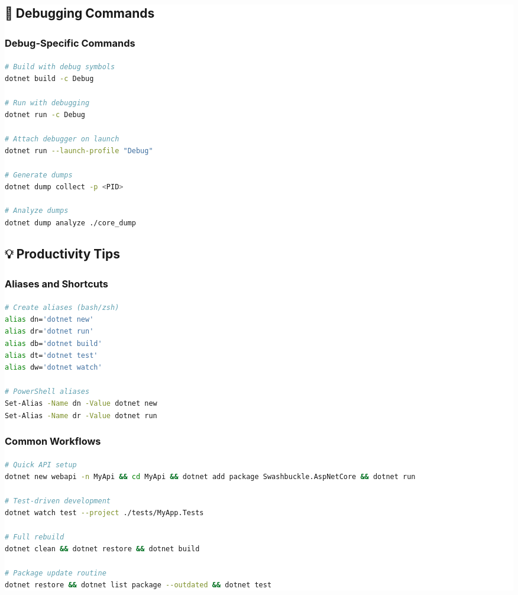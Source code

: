 ## 🐛 Debugging Commands

### Debug-Specific Commands

```bash
# Build with debug symbols
dotnet build -c Debug

# Run with debugging
dotnet run -c Debug

# Attach debugger on launch
dotnet run --launch-profile "Debug"

# Generate dumps
dotnet dump collect -p <PID>

# Analyze dumps
dotnet dump analyze ./core_dump
```

## 💡 Productivity Tips

### Aliases and Shortcuts

```bash
# Create aliases (bash/zsh)
alias dn='dotnet new'
alias dr='dotnet run'
alias db='dotnet build'
alias dt='dotnet test'
alias dw='dotnet watch'

# PowerShell aliases
Set-Alias -Name dn -Value dotnet new
Set-Alias -Name dr -Value dotnet run
```

### Common Workflows

```bash
# Quick API setup
dotnet new webapi -n MyApi && cd MyApi && dotnet add package Swashbuckle.AspNetCore && dotnet run

# Test-driven development
dotnet watch test --project ./tests/MyApp.Tests

# Full rebuild
dotnet clean && dotnet restore && dotnet build

# Package update routine
dotnet restore && dotnet list package --outdated && dotnet test
```

